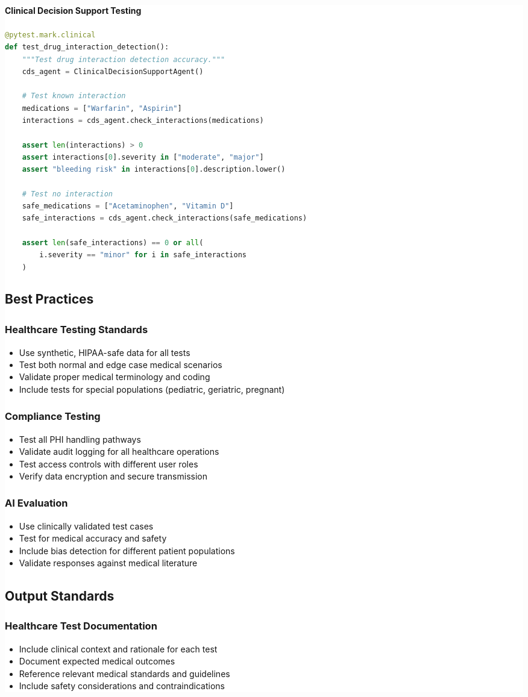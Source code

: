 ```python
```

#### Clinical Decision Support Testing
```python
@pytest.mark.clinical
def test_drug_interaction_detection():
    """Test drug interaction detection accuracy."""
    cds_agent = ClinicalDecisionSupportAgent()
    
    # Test known interaction
    medications = ["Warfarin", "Aspirin"]
    interactions = cds_agent.check_interactions(medications)
    
    assert len(interactions) > 0
    assert interactions[0].severity in ["moderate", "major"]
    assert "bleeding risk" in interactions[0].description.lower()
    
    # Test no interaction
    safe_medications = ["Acetaminophen", "Vitamin D"]
    safe_interactions = cds_agent.check_interactions(safe_medications)
    
    assert len(safe_interactions) == 0 or all(
        i.severity == "minor" for i in safe_interactions
    )
```

## Best Practices

### Healthcare Testing Standards
- Use synthetic, HIPAA-safe data for all tests
- Test both normal and edge case medical scenarios
- Validate proper medical terminology and coding
- Include tests for special populations (pediatric, geriatric, pregnant)

### Compliance Testing
- Test all PHI handling pathways
- Validate audit logging for all healthcare operations
- Test access controls with different user roles
- Verify data encryption and secure transmission

### AI Evaluation
- Use clinically validated test cases
- Test for medical accuracy and safety
- Include bias detection for different patient populations
- Validate responses against medical literature

## Output Standards

### Healthcare Test Documentation
- Include clinical context and rationale for each test
- Document expected medical outcomes
- Reference relevant medical standards and guidelines
- Include safety considerations and contraindications
